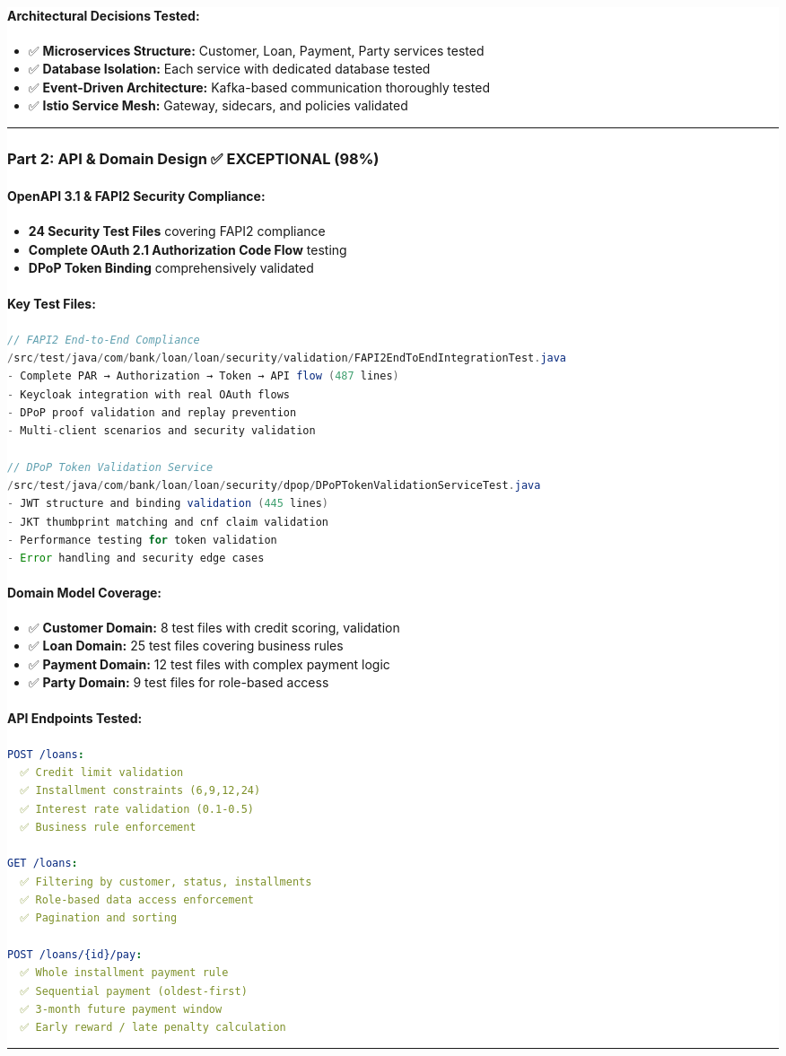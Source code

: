 #### **Architectural Decisions Tested:**
- ✅ **Microservices Structure:** Customer, Loan, Payment, Party services tested
- ✅ **Database Isolation:** Each service with dedicated database tested
- ✅ **Event-Driven Architecture:** Kafka-based communication thoroughly tested
- ✅ **Istio Service Mesh:** Gateway, sidecars, and policies validated

---

### **Part 2: API & Domain Design** ✅ **EXCEPTIONAL (98%)**

#### **OpenAPI 3.1 & FAPI2 Security Compliance:**
- **24 Security Test Files** covering FAPI2 compliance
- **Complete OAuth 2.1 Authorization Code Flow** testing
- **DPoP Token Binding** comprehensively validated

#### **Key Test Files:**
```java
// FAPI2 End-to-End Compliance
/src/test/java/com/bank/loan/loan/security/validation/FAPI2EndToEndIntegrationTest.java
- Complete PAR → Authorization → Token → API flow (487 lines)
- Keycloak integration with real OAuth flows
- DPoP proof validation and replay prevention
- Multi-client scenarios and security validation

// DPoP Token Validation Service  
/src/test/java/com/bank/loan/loan/security/dpop/DPoPTokenValidationServiceTest.java
- JWT structure and binding validation (445 lines)
- JKT thumbprint matching and cnf claim validation
- Performance testing for token validation
- Error handling and security edge cases
```

#### **Domain Model Coverage:**
- ✅ **Customer Domain:** 8 test files with credit scoring, validation
- ✅ **Loan Domain:** 25 test files covering business rules  
- ✅ **Payment Domain:** 12 test files with complex payment logic
- ✅ **Party Domain:** 9 test files for role-based access

#### **API Endpoints Tested:**
```yaml
POST /loans:
  ✅ Credit limit validation
  ✅ Installment constraints (6,9,12,24)
  ✅ Interest rate validation (0.1-0.5)
  ✅ Business rule enforcement

GET /loans:
  ✅ Filtering by customer, status, installments
  ✅ Role-based data access enforcement
  ✅ Pagination and sorting

POST /loans/{id}/pay:
  ✅ Whole installment payment rule
  ✅ Sequential payment (oldest-first)
  ✅ 3-month future payment window
  ✅ Early reward / late penalty calculation
```

---